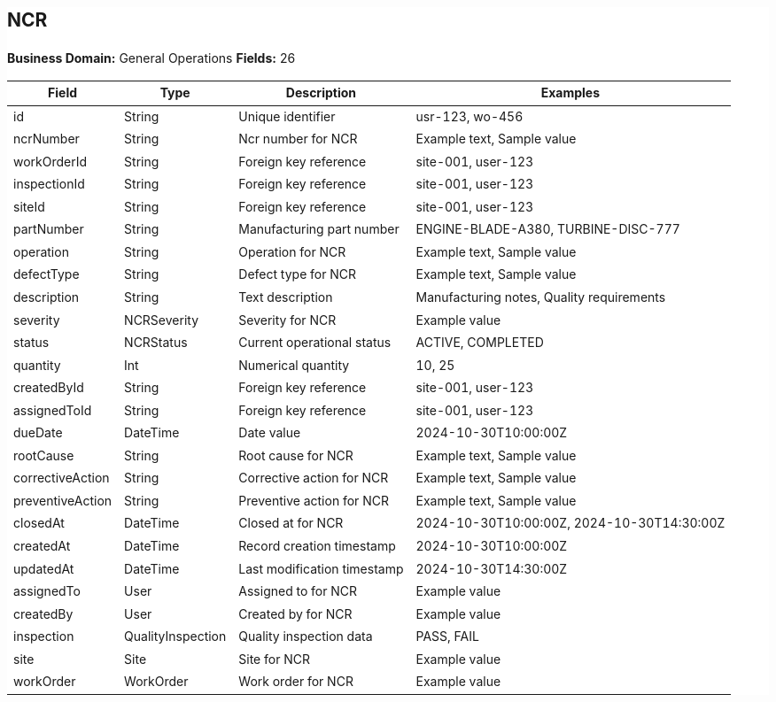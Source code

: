 ## NCR

**Business Domain:** General Operations
**Fields:** 26

| Field | Type | Description | Examples |
|-------|------|-------------|----------|
| id | String | Unique identifier | usr-123, wo-456 |
| ncrNumber | String | Ncr number for NCR | Example text, Sample value |
| workOrderId | String | Foreign key reference | site-001, user-123 |
| inspectionId | String | Foreign key reference | site-001, user-123 |
| siteId | String | Foreign key reference | site-001, user-123 |
| partNumber | String | Manufacturing part number | ENGINE-BLADE-A380, TURBINE-DISC-777 |
| operation | String | Operation for NCR | Example text, Sample value |
| defectType | String | Defect type for NCR | Example text, Sample value |
| description | String | Text description | Manufacturing notes, Quality requirements |
| severity | NCRSeverity | Severity for NCR | Example value |
| status | NCRStatus | Current operational status | ACTIVE, COMPLETED |
| quantity | Int | Numerical quantity | 10, 25 |
| createdById | String | Foreign key reference | site-001, user-123 |
| assignedToId | String | Foreign key reference | site-001, user-123 |
| dueDate | DateTime | Date value | 2024-10-30T10:00:00Z |
| rootCause | String | Root cause for NCR | Example text, Sample value |
| correctiveAction | String | Corrective action for NCR | Example text, Sample value |
| preventiveAction | String | Preventive action for NCR | Example text, Sample value |
| closedAt | DateTime | Closed at for NCR | 2024-10-30T10:00:00Z, 2024-10-30T14:30:00Z |
| createdAt | DateTime | Record creation timestamp | 2024-10-30T10:00:00Z |
| updatedAt | DateTime | Last modification timestamp | 2024-10-30T14:30:00Z |
| assignedTo | User | Assigned to for NCR | Example value |
| createdBy | User | Created by for NCR | Example value |
| inspection | QualityInspection | Quality inspection data | PASS, FAIL |
| site | Site | Site for NCR | Example value |
| workOrder | WorkOrder | Work order for NCR | Example value |
